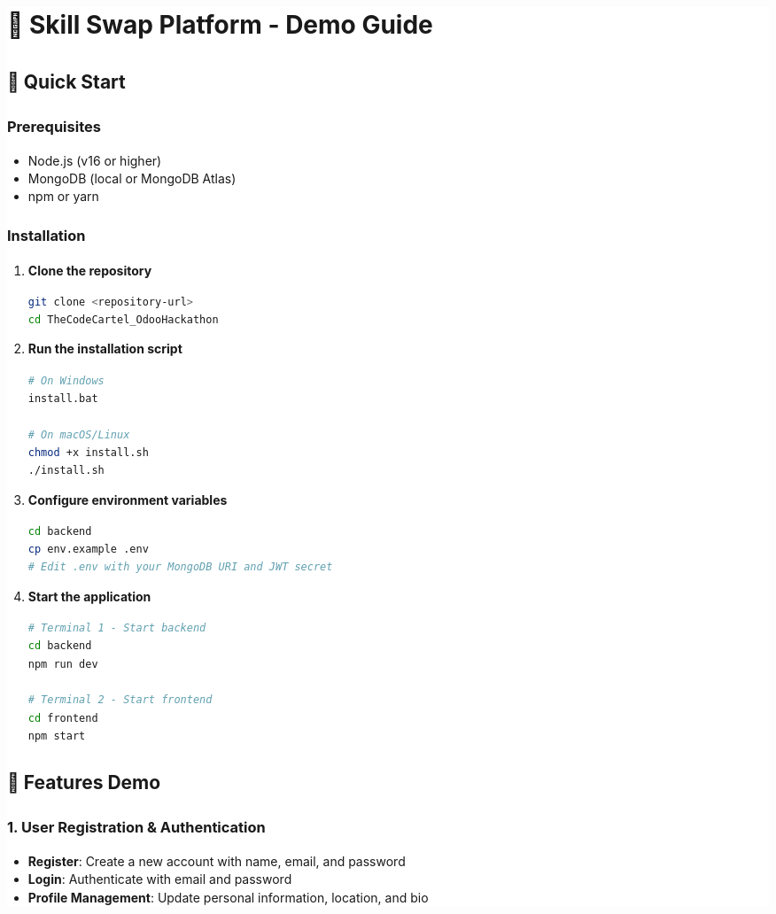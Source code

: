 # 🎯 Skill Swap Platform - Demo Guide

## 🚀 Quick Start

### Prerequisites
- Node.js (v16 or higher)
- MongoDB (local or MongoDB Atlas)
- npm or yarn

### Installation
1. **Clone the repository**
   ```bash
   git clone <repository-url>
   cd TheCodeCartel_OdooHackathon
   ```

2. **Run the installation script**
   ```bash
   # On Windows
   install.bat
   
   # On macOS/Linux
   chmod +x install.sh
   ./install.sh
   ```

3. **Configure environment variables**
   ```bash
   cd backend
   cp env.example .env
   # Edit .env with your MongoDB URI and JWT secret
   ```

4. **Start the application**
   ```bash
   # Terminal 1 - Start backend
   cd backend
   npm run dev
   
   # Terminal 2 - Start frontend
   cd frontend
   npm start
   ```

## 🎨 Features Demo

### 1. User Registration & Authentication
- **Register**: Create a new account with name, email, and password
- **Login**: Authenticate with email and password
- **Profile Management**: Update personal information, location, and bio
